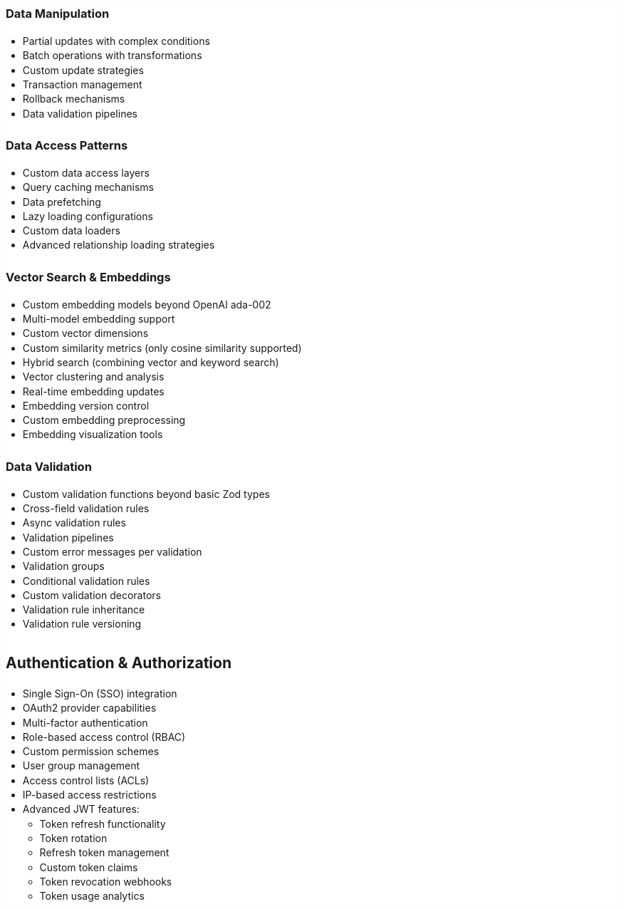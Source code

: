 ### Data Manipulation
- Partial updates with complex conditions
- Batch operations with transformations
- Custom update strategies
- Transaction management
- Rollback mechanisms
- Data validation pipelines

### Data Access Patterns
- Custom data access layers
- Query caching mechanisms
- Data prefetching
- Lazy loading configurations
- Custom data loaders
- Advanced relationship loading strategies

### Vector Search & Embeddings
- Custom embedding models beyond OpenAI ada-002
- Multi-model embedding support
- Custom vector dimensions
- Custom similarity metrics (only cosine similarity supported)
- Hybrid search (combining vector and keyword search)
- Vector clustering and analysis
- Real-time embedding updates
- Embedding version control
- Custom embedding preprocessing
- Embedding visualization tools

### Data Validation
- Custom validation functions beyond basic Zod types
- Cross-field validation rules
- Async validation rules
- Validation pipelines
- Custom error messages per validation
- Validation groups
- Conditional validation rules
- Custom validation decorators
- Validation rule inheritance
- Validation rule versioning

## Authentication & Authorization
- Single Sign-On (SSO) integration
- OAuth2 provider capabilities
- Multi-factor authentication
- Role-based access control (RBAC)
- Custom permission schemes
- User group management
- Access control lists (ACLs)
- IP-based access restrictions
- Advanced JWT features:
  - Token refresh functionality
  - Token rotation
  - Refresh token management
  - Custom token claims
  - Token revocation webhooks
  - Token usage analytics
